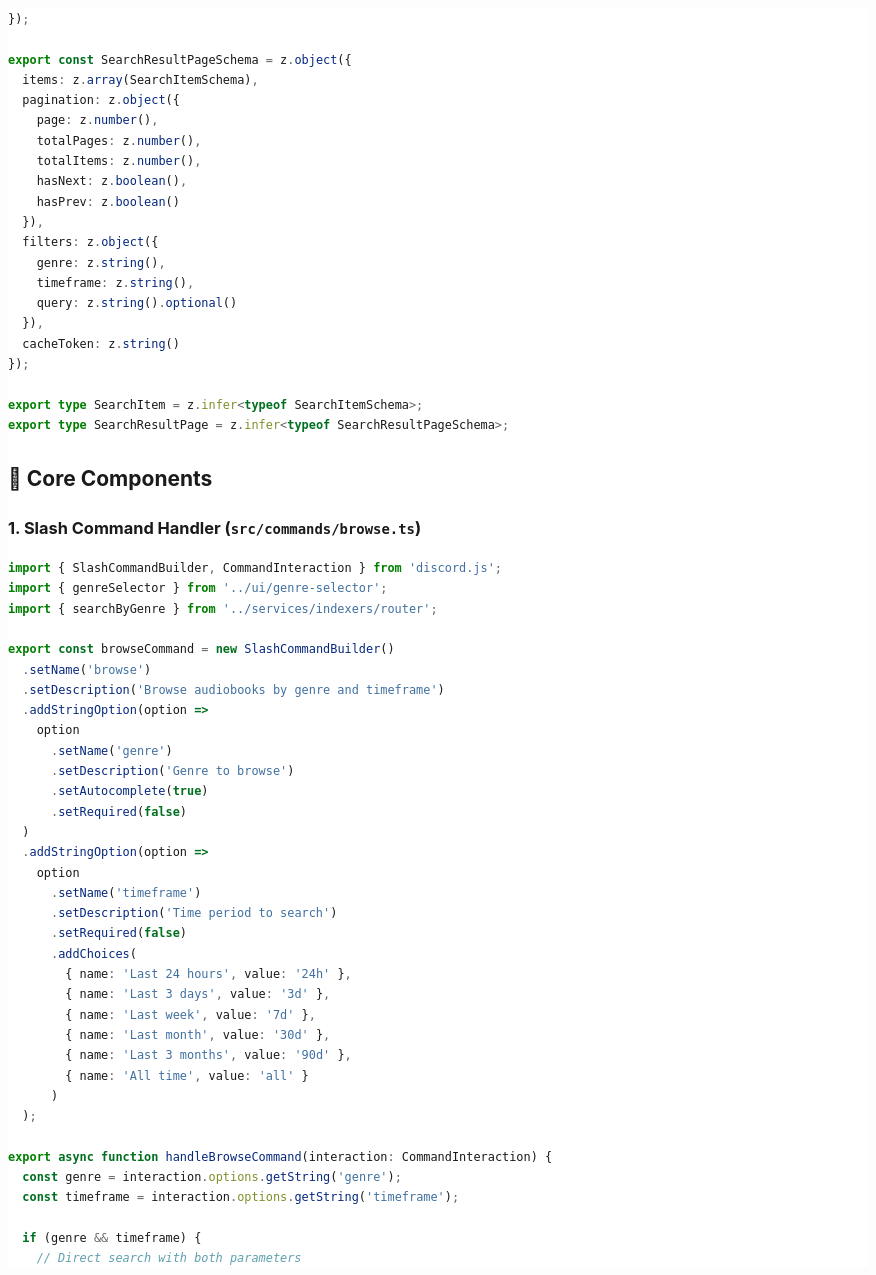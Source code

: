 ```typescript
});

export const SearchResultPageSchema = z.object({
  items: z.array(SearchItemSchema),
  pagination: z.object({
    page: z.number(),
    totalPages: z.number(),
    totalItems: z.number(),
    hasNext: z.boolean(),
    hasPrev: z.boolean()
  }),
  filters: z.object({
    genre: z.string(),
    timeframe: z.string(),
    query: z.string().optional()
  }),
  cacheToken: z.string()
});

export type SearchItem = z.infer<typeof SearchItemSchema>;
export type SearchResultPage = z.infer<typeof SearchResultPageSchema>;
```

## 🔧 Core Components

### 1. Slash Command Handler (`src/commands/browse.ts`)

```typescript
import { SlashCommandBuilder, CommandInteraction } from 'discord.js';
import { genreSelector } from '../ui/genre-selector';
import { searchByGenre } from '../services/indexers/router';

export const browseCommand = new SlashCommandBuilder()
  .setName('browse')
  .setDescription('Browse audiobooks by genre and timeframe')
  .addStringOption(option =>
    option
      .setName('genre')
      .setDescription('Genre to browse')
      .setAutocomplete(true)
      .setRequired(false)
  )
  .addStringOption(option =>
    option
      .setName('timeframe')
      .setDescription('Time period to search')
      .setRequired(false)
      .addChoices(
        { name: 'Last 24 hours', value: '24h' },
        { name: 'Last 3 days', value: '3d' },
        { name: 'Last week', value: '7d' },
        { name: 'Last month', value: '30d' },
        { name: 'Last 3 months', value: '90d' },
        { name: 'All time', value: 'all' }
      )
  );

export async function handleBrowseCommand(interaction: CommandInteraction) {
  const genre = interaction.options.getString('genre');
  const timeframe = interaction.options.getString('timeframe');

  if (genre && timeframe) {
    // Direct search with both parameters
```
